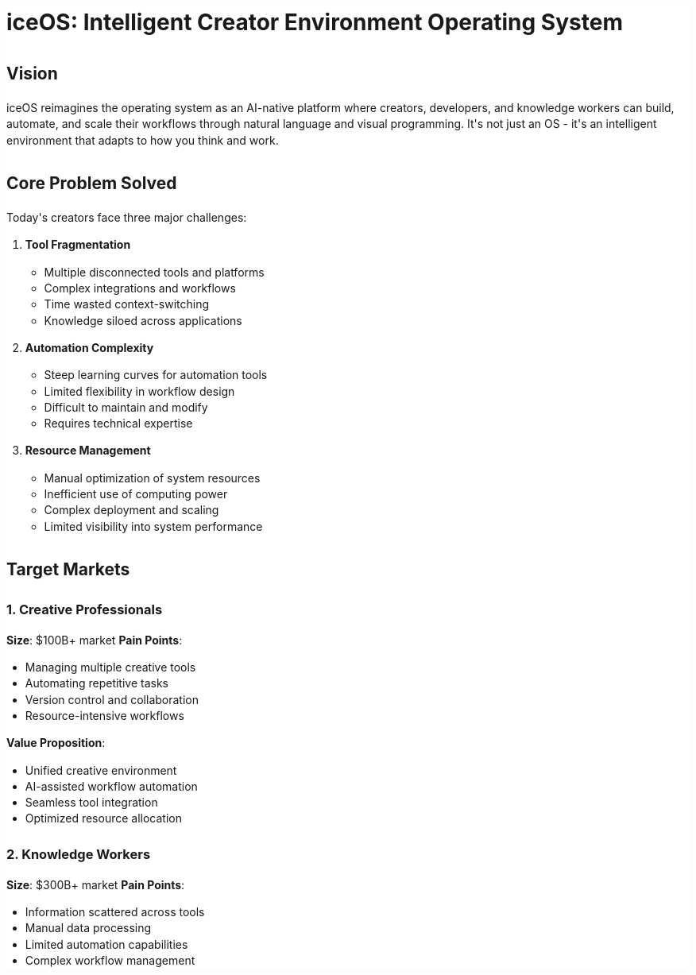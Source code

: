 # iceOS: Intelligent Creator Environment Operating System

## Vision
iceOS reimagines the operating system as an AI-native platform where creators, developers, and knowledge workers can build, automate, and scale their workflows through natural language and visual programming. It's not just an OS - it's an intelligent environment that adapts to how you think and work.

## Core Problem Solved
Today's creators face three major challenges:

1. **Tool Fragmentation**
   - Multiple disconnected tools and platforms
   - Complex integrations and workflows
   - Time wasted context-switching
   - Knowledge siloed across applications

2. **Automation Complexity**
   - Steep learning curves for automation tools
   - Limited flexibility in workflow design
   - Difficult to maintain and modify
   - Requires technical expertise

3. **Resource Management**
   - Manual optimization of system resources
   - Inefficient use of computing power
   - Complex deployment and scaling
   - Limited visibility into system performance

## Target Markets

### 1. Creative Professionals
**Size**: $100B+ market
**Pain Points**:
- Managing multiple creative tools
- Automating repetitive tasks
- Version control and collaboration
- Resource-intensive workflows

**Value Proposition**:
- Unified creative environment
- AI-assisted workflow automation
- Seamless tool integration
- Optimized resource allocation

### 2. Knowledge Workers
**Size**: $300B+ market
**Pain Points**:
- Information scattered across tools
- Manual data processing
- Limited automation capabilities
- Complex workflow management
